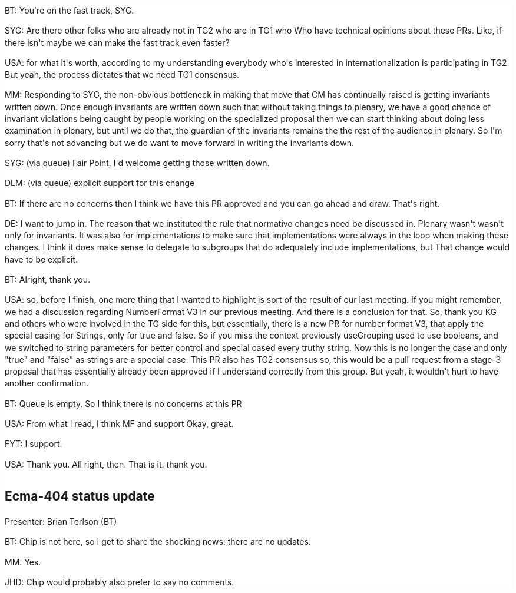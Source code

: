 BT: You're on the fast track, SYG.

SYG: Are there other folks who are already not in TG2 who are in TG1 who Who have technical opinions about these PRs. Like, if there isn't maybe we can make the fast track even faster?

USA: for what it's worth, according to my understanding everybody who's interested in internationalization is participating in TG2. But yeah, the process dictates that we need TG1 consensus.

MM: Responding to SYG, the non-obvious bottleneck in making that move that CM has continually raised is getting invariants written down. Once enough invariants are written down such that without taking things to plenary, we have a good chance of invariant violations being caught by people working on the specialized proposal then we can start thinking about doing less examination in plenary, but until we do that, the guardian of the invariants remains the the rest of the audience in plenary. So I'm sorry that's not advancing but we do want to move forward in writing the invariants down.

SYG: (via queue) Fair Point, I'd welcome getting those written down.

DLM: (via queue) explicit support for this change

BT: If there are no concerns then I think we have this PR approved and you can go ahead and draw. That's right.

DE: I want to jump in. The reason that we instituted the rule that normative changes need be discussed in. Plenary wasn't wasn't only for invariants. It was also for implementations to make sure that implementations were always in the loop when making these changes. I think it does make sense to delegate to subgroups that do adequately include implementations, but That change would have to be explicit.

BT: Alright, thank you.

USA: so, before I finish, one more thing that I wanted to highlight is sort of the result of our last meeting. If you might remember, we had a discussion regarding NumberFormat V3 in our previous meeting. And there is a conclusion for that. So, thank you KG and others who were involved in the TG side for this, but essentially, there is a new PR for number format V3, that apply the special casing for Strings, only for true and false. So if you miss the context previously useGrouping used to use booleans, and we switched to string parameters for better control and special cased every truthy string. Now this is no longer the case and only "true" and "false" as strings are a special case. This PR also has TG2 consensus so, this would be a pull request from a stage-3 proposal that has essentially already been approved if I understand correctly from this group. But yeah, it wouldn't hurt to have another confirmation.

BT: Queue is empty. So I think there is no concerns at this PR

USA: From what I read, I think MF and support Okay, great.

FYT: I support.

USA: Thank you. All right, then. That is it. thank you.

## Ecma-404 status update

Presenter: Brian Terlson (BT)

BT: Chip is not here, so I get to share the shocking news: there are no updates.

MM: Yes.

JHD: Chip would probably also prefer to say no comments.
